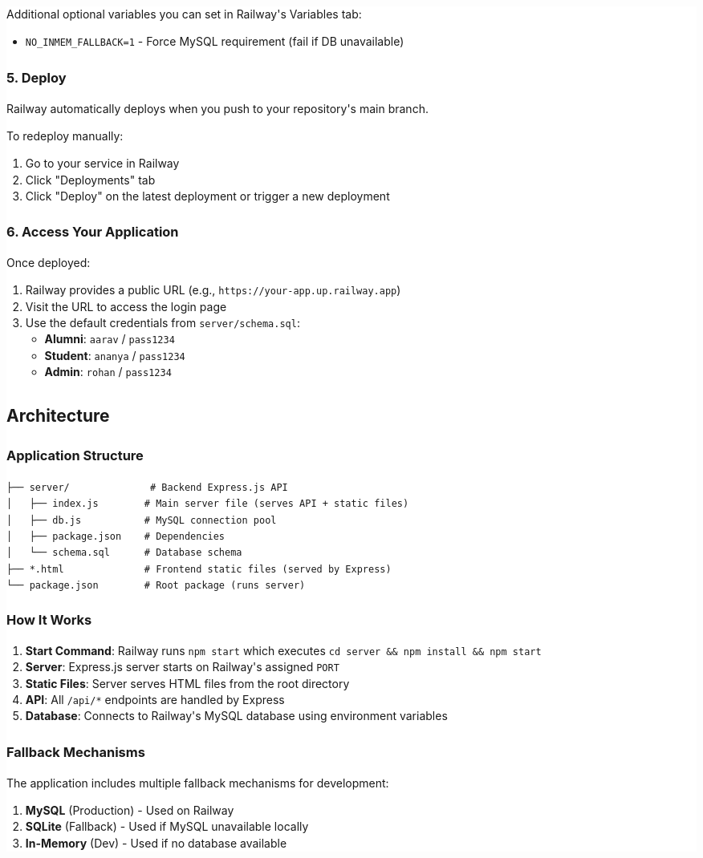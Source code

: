 Additional optional variables you can set in Railway's Variables tab:
- `NO_INMEM_FALLBACK=1` - Force MySQL requirement (fail if DB unavailable)

### 5. Deploy

Railway automatically deploys when you push to your repository's main branch.

To redeploy manually:
1. Go to your service in Railway
2. Click "Deployments" tab
3. Click "Deploy" on the latest deployment or trigger a new deployment

### 6. Access Your Application

Once deployed:
1. Railway provides a public URL (e.g., `https://your-app.up.railway.app`)
2. Visit the URL to access the login page
3. Use the default credentials from `server/schema.sql`:
   - **Alumni**: `aarav` / `pass1234`
   - **Student**: `ananya` / `pass1234`
   - **Admin**: `rohan` / `pass1234`

## Architecture

### Application Structure

```
├── server/              # Backend Express.js API
│   ├── index.js        # Main server file (serves API + static files)
│   ├── db.js           # MySQL connection pool
│   ├── package.json    # Dependencies
│   └── schema.sql      # Database schema
├── *.html              # Frontend static files (served by Express)
└── package.json        # Root package (runs server)
```

### How It Works

1. **Start Command**: Railway runs `npm start` which executes `cd server && npm install && npm start`
2. **Server**: Express.js server starts on Railway's assigned `PORT`
3. **Static Files**: Server serves HTML files from the root directory
4. **API**: All `/api/*` endpoints are handled by Express
5. **Database**: Connects to Railway's MySQL database using environment variables

### Fallback Mechanisms

The application includes multiple fallback mechanisms for development:

1. **MySQL** (Production) - Used on Railway
2. **SQLite** (Fallback) - Used if MySQL unavailable locally
3. **In-Memory** (Dev) - Used if no database available

